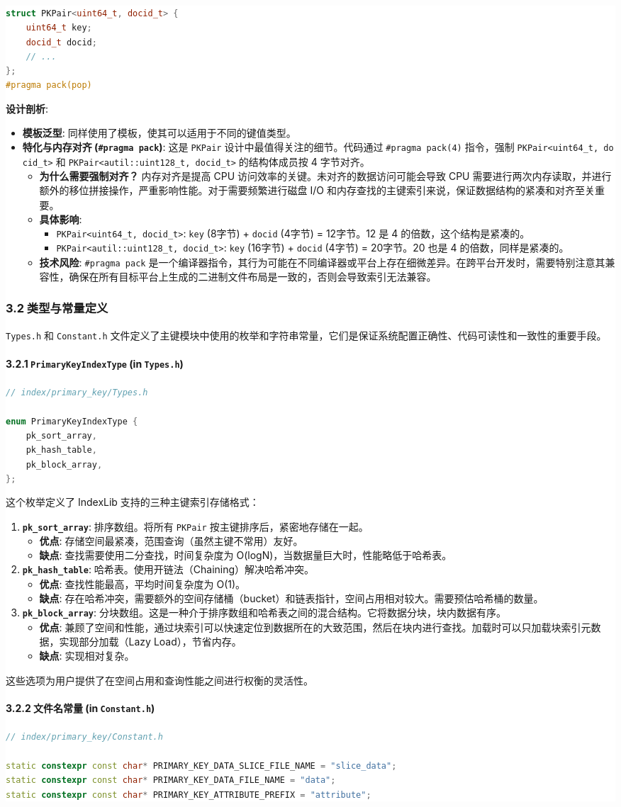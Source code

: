 ```cpp
struct PKPair<uint64_t, docid_t> {
    uint64_t key;
    docid_t docid;
    // ...
};
#pragma pack(pop)
```

**设计剖析**:

*   **模板泛型**: 同样使用了模板，使其可以适用于不同的键值类型。
*   **特化与内存对齐 (`#pragma pack`)**: 这是 `PKPair` 设计中最值得关注的细节。代码通过 `#pragma pack(4)` 指令，强制 `PKPair<uint64_t, docid_t>` 和 `PKPair<autil::uint128_t, docid_t>` 的结构体成员按 4 字节对齐。
    *   **为什么需要强制对齐？** 内存对齐是提高 CPU 访问效率的关键。未对齐的数据访问可能会导致 CPU 需要进行两次内存读取，并进行额外的移位拼接操作，严重影响性能。对于需要频繁进行磁盘 I/O 和内存查找的主键索引来说，保证数据结构的紧凑和对齐至关重要。
    *   **具体影响**:
        *   `PKPair<uint64_t, docid_t>`: `key` (8字节) + `docid` (4字节) = 12字节。12 是 4 的倍数，这个结构是紧凑的。
        *   `PKPair<autil::uint128_t, docid_t>`: `key` (16字节) + `docid` (4字节) = 20字节。20 也是 4 的倍数，同样是紧凑的。
    *   **技术风险**: `#pragma pack` 是一个编译器指令，其行为可能在不同编译器或平台上存在细微差异。在跨平台开发时，需要特别注意其兼容性，确保在所有目标平台上生成的二进制文件布局是一致的，否则会导致索引无法兼容。

### 3.2 类型与常量定义

`Types.h` 和 `Constant.h` 文件定义了主键模块中使用的枚举和字符串常量，它们是保证系统配置正确性、代码可读性和一致性的重要手段。

#### 3.2.1 `PrimaryKeyIndexType` (in `Types.h`)

```cpp
// index/primary_key/Types.h

enum PrimaryKeyIndexType {
    pk_sort_array,
    pk_hash_table,
    pk_block_array,
};
```

这个枚举定义了 IndexLib 支持的三种主键索引存储格式：

1.  **`pk_sort_array`**: 排序数组。将所有 `PKPair` 按主键排序后，紧密地存储在一起。
    *   **优点**: 存储空间最紧凑，范围查询（虽然主键不常用）友好。
    *   **缺点**: 查找需要使用二分查找，时间复杂度为 O(logN)，当数据量巨大时，性能略低于哈希表。
2.  **`pk_hash_table`**: 哈希表。使用开链法（Chaining）解决哈希冲突。
    *   **优点**: 查找性能最高，平均时间复杂度为 O(1)。
    *   **缺点**: 存在哈希冲突，需要额外的空间存储桶（bucket）和链表指针，空间占用相对较大。需要预估哈希桶的数量。
3.  **`pk_block_array`**: 分块数组。这是一种介于排序数组和哈希表之间的混合结构。它将数据分块，块内数据有序。
    *   **优点**: 兼顾了空间和性能，通过块索引可以快速定位到数据所在的大致范围，然后在块内进行查找。加载时可以只加载块索引元数据，实现部分加载（Lazy Load），节省内存。
    *   **缺点**: 实现相对复杂。

这些选项为用户提供了在空间占用和查询性能之间进行权衡的灵活性。

#### 3.2.2 文件名常量 (in `Constant.h`)

```cpp
// index/primary_key/Constant.h

static constexpr const char* PRIMARY_KEY_DATA_SLICE_FILE_NAME = "slice_data";
static constexpr const char* PRIMARY_KEY_DATA_FILE_NAME = "data";
static constexpr const char* PRIMARY_KEY_ATTRIBUTE_PREFIX = "attribute";
```
